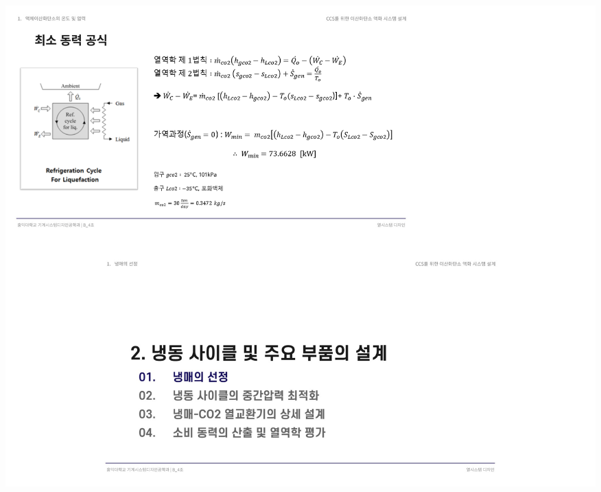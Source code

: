 <img src="/assets/images/열시디/슬라이드9.png" width="600"></p><p align="center"><img src="/assets/images/열시디/슬라이드10.png" width="600"></p><p align="center">